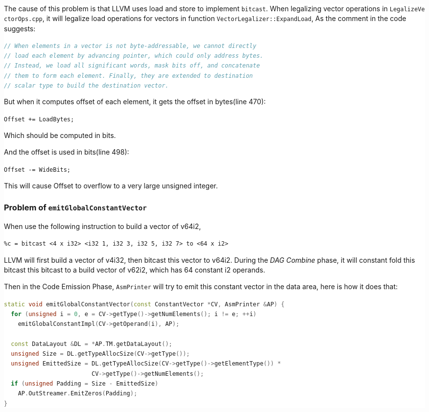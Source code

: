 The cause of this problem is that LLVM uses load and store to
implement `bitcast`. When legalizing vector operations
in `LegalizeVectorOps.cpp`, it will legalize load operations for vectors
in function `VectorLegalizer::ExpandLoad`, As the comment in the code suggests:

```cpp
// When elements in a vector is not byte-addressable, we cannot directly
// load each element by advancing pointer, which could only address bytes.
// Instead, we load all significant words, mask bits off, and concatenate     
// them to form each element. Finally, they are extended to destination 
// scalar type to build the destination vector.
```

But when it computes offset of each element, it gets the offset in bytes(line 470):

```
Offset += LoadBytes;
```


Which should be computed in bits.

And the offset is used in bits(line 498):

```
Offset -= WideBits;
```

This will cause Offset to overflow to a very large unsigned integer.

### Problem of `emitGlobalConstantVector`

When use the following instruction to build a vector of v64i2,

```
%c = bitcast <4 x i32> <i32 1, i32 3, i32 5, i32 7> to <64 x i2>
```

LLVM will first build a vector of v4i32, then bitcast this vector to v64i2.
During the *DAG Combine* phase, it will constant fold this bitcast this bitcast
to a build vector of v62i2, which has 64 constant i2 operands.

Then in the Code Emission Phase, `AsmPrinter` will try to emit 
this constant vector in the data area,
here is how it does that:

```cpp
static void emitGlobalConstantVector(const ConstantVector *CV, AsmPrinter &AP) {
  for (unsigned i = 0, e = CV->getType()->getNumElements(); i != e; ++i)
    emitGlobalConstantImpl(CV->getOperand(i), AP);

  const DataLayout &DL = *AP.TM.getDataLayout();
  unsigned Size = DL.getTypeAllocSize(CV->getType());
  unsigned EmittedSize = DL.getTypeAllocSize(CV->getType()->getElementType()) *
                         CV->getType()->getNumElements();
  if (unsigned Padding = Size - EmittedSize)
    AP.OutStreamer.EmitZeros(Padding);
}
```
